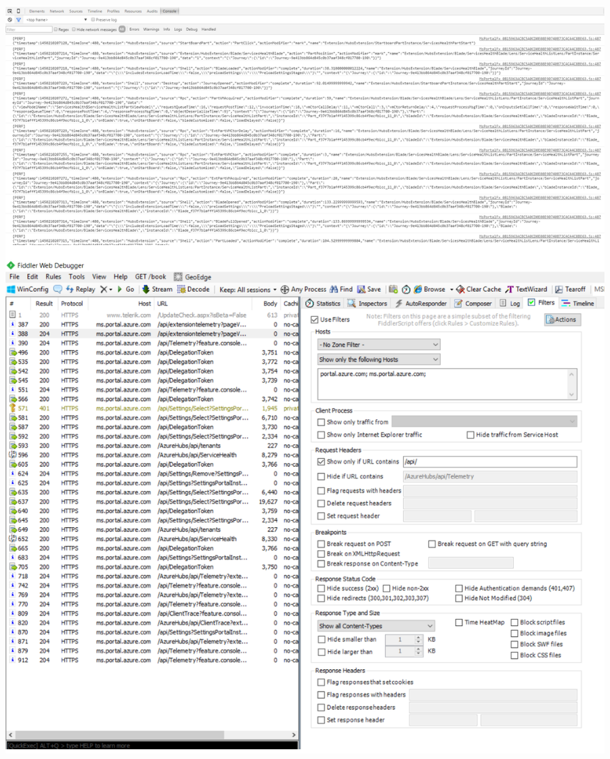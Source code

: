 
![alt-text](../media/portalfx-telemetry/consoleLogs.png "portalfx-telemetry/consoleLogs.png")


![alt-text](../media/portalfx-telemetry/fiddler.png "portalfx-telemetry/fiddler.png")
